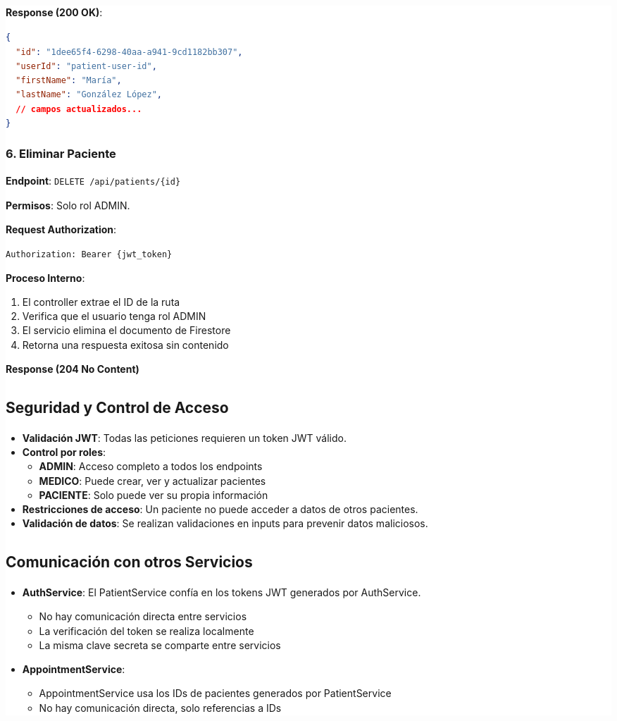 **Response (200 OK)**:
```json
{
  "id": "1dee65f4-6298-40aa-a941-9cd1182bb307",
  "userId": "patient-user-id",
  "firstName": "María",
  "lastName": "González López",
  // campos actualizados...
}
```

### 6. Eliminar Paciente
**Endpoint**: `DELETE /api/patients/{id}`

**Permisos**: Solo rol ADMIN.

**Request Authorization**:
```
Authorization: Bearer {jwt_token}
```

**Proceso Interno**:
1. El controller extrae el ID de la ruta
2. Verifica que el usuario tenga rol ADMIN
3. El servicio elimina el documento de Firestore
4. Retorna una respuesta exitosa sin contenido

**Response (204 No Content)**

## Seguridad y Control de Acceso

- **Validación JWT**: Todas las peticiones requieren un token JWT válido.
- **Control por roles**:
  - **ADMIN**: Acceso completo a todos los endpoints
  - **MEDICO**: Puede crear, ver y actualizar pacientes
  - **PACIENTE**: Solo puede ver su propia información
- **Restricciones de acceso**: Un paciente no puede acceder a datos de otros pacientes.
- **Validación de datos**: Se realizan validaciones en inputs para prevenir datos maliciosos.

## Comunicación con otros Servicios

- **AuthService**: El PatientService confía en los tokens JWT generados por AuthService.
  - No hay comunicación directa entre servicios
  - La verificación del token se realiza localmente
  - La misma clave secreta se comparte entre servicios

- **AppointmentService**: 
  - AppointmentService usa los IDs de pacientes generados por PatientService
  - No hay comunicación directa, solo referencias a IDs